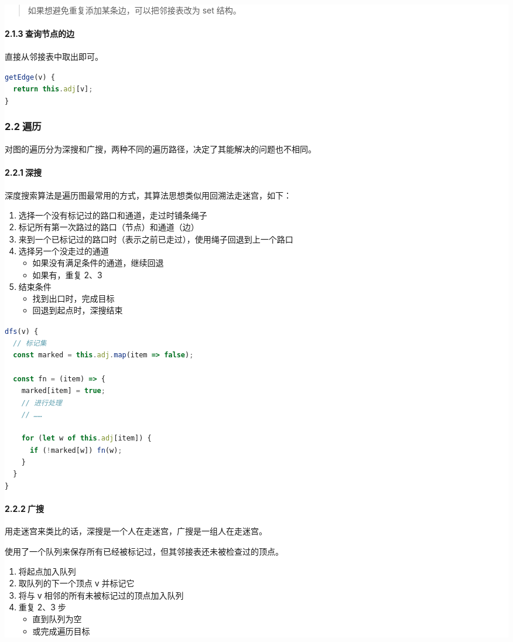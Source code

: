 > 如果想避免重复添加某条边，可以把邻接表改为 set 结构。

#### 2.1.3 查询节点的边

直接从邻接表中取出即可。

```js
getEdge(v) {
  return this.adj[v];
}
```

### 2.2 遍历

对图的遍历分为深搜和广搜，两种不同的遍历路径，决定了其能解决的问题也不相同。

#### 2.2.1 深搜

深度搜索算法是遍历图最常用的方式，其算法思想类似用回溯法走迷宫，如下：

1. 选择一个没有标记过的路口和通道，走过时铺条绳子
2. 标记所有第一次路过的路口（节点）和通道（边）
3. 来到一个已标记过的路口时（表示之前已走过），使用绳子回退到上一个路口
4. 选择另一个没走过的通道
    - 如果没有满足条件的通道，继续回退
    - 如果有，重复 2、3
5. 结束条件
    - 找到出口时，完成目标
    - 回退到起点时，深搜结束

```js
dfs(v) {
  // 标记集
  const marked = this.adj.map(item => false);

  const fn = (item) => {
    marked[item] = true;
    // 进行处理
    // ……

    for (let w of this.adj[item]) {
      if (!marked[w]) fn(w); 
    }
  }
}
```

#### 2.2.2 广搜

用走迷宫来类比的话，深搜是一个人在走迷宫，广搜是一组人在走迷宫。

使用了一个队列来保存所有已经被标记过，但其邻接表还未被检查过的顶点。

1. 将起点加入队列
2. 取队列的下一个顶点 v 并标记它
3. 将与 v 相邻的所有未被标记过的顶点加入队列
4. 重复 2、3 步
    - 直到队列为空
    - 或完成遍历目标
